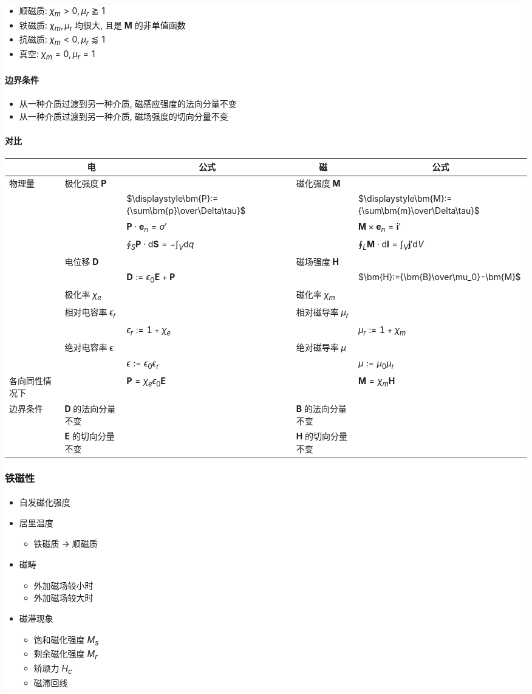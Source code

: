   - 顺磁质: $\chi_m>0,\mu_r\gtrapprox 1$
  - 铁磁质: $\chi_m,\mu_r$ 均很大, 且是 $\bm{M}$ 的非单值函数
  - 抗磁质: $\chi_m<0,\mu_r\lessapprox 1$
  - 真空: $\chi_m=0,\mu_r=1$

#### 边界条件

- 从一种介质过渡到另一种介质, 磁感应强度的法向分量不变
- 从一种介质过渡到另一种介质, 磁场强度的切向分量不变

#### 对比

|                | 电                      | 公式                                                                 | 磁                      | 公式                                                                       |
| -------------- | ----------------------- | -------------------------------------------------------------------- | ----------------------- | -------------------------------------------------------------------------- |
| 物理量         | 极化强度 $\bm{P}$       |                                                                      | 磁化强度 $\bm{M}$       |
|                |                         | $\displaystyle\bm{P}:={\sum\bm{p}\over\Delta\tau}$                   |                         | $\displaystyle\bm{M}:={\sum\bm{m}\over\Delta\tau}$                         |
|                |                         | $\bm{P}\cdot\bm{e}_n=\sigma'$                                        |                         | $\bm{M}\times\bm{e}_n=\bm{i}'$                                             |
|                |                         | $\displaystyle\oint_S\bm{P}\cdot\mathrm{d}\bm{S}=-\int_V\mathrm{d}q$ |                         | $\displaystyle\oint_L\bm{M}\cdot\mathrm{d}\bm{l}=\int_V\bm{j}'\mathrm{d}V$ |
|                | 电位移 $\bm{D}$         |                                                                      | 磁场强度 $\bm{H}$       |
|                |                         | $\bm{D}:=\epsilon_0\bm{E}+\bm{P}$                                    |                         | $\bm{H}:={\bm{B}\over\mu_0}-\bm{M}$                                        |
|                | 极化率 $\chi_e$         |                                                                      | 磁化率 $\chi_m$         |
|                | 相对电容率 $\epsilon_r$ |                                                                      | 相对磁导率 $\mu_r$      |
|                |                         | $\epsilon_r:=1+\chi_e$                                               |                         | $\mu_r:=1+\chi_m$                                                          |
|                | 绝对电容率 $\epsilon$   |                                                                      | 绝对磁导率 $\mu$        |
|                |                         | $\epsilon:=\epsilon_0\epsilon_r$                                     |                         | $\mu:=\mu_0\mu_r$                                                          |
| 各向同性情况下 |                         | $\bm{P}=\chi_e\epsilon_0\bm{E}$                                      |                         | $\bm{M}=\chi_m\bm{H}$                                                      |
| 边界条件       | $\bm{D}$ 的法向分量不变 |                                                                      | $\bm{B}$ 的法向分量不变 |
|                | $\bm{E}$ 的切向分量不变 |                                                                      | $\bm{H}$ 的切向分量不变 |

### 铁磁性

- 自发磁化强度
- 居里温度
  - 铁磁质 -> 顺磁质
- 磁畴
  - 外加磁场较小时
  - 外加磁场较大时
- 磁滞现象

  - 饱和磁化强度 $M_s$
  - 剩余磁化强度 $M_r$
  - 矫顽力 $H_c$
  - 磁滞回线
